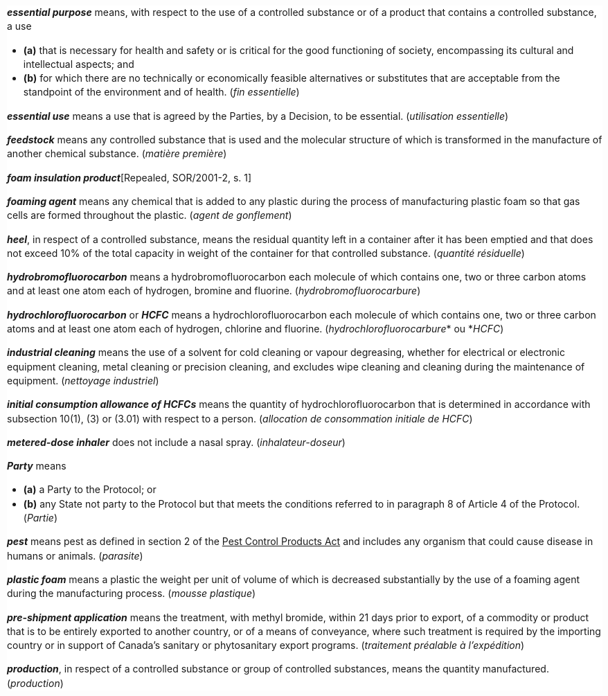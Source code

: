 ***essential purpose*** means, with respect to the use of a controlled substance or of a product that contains a controlled substance, a use
- **(a)** that is necessary for health and safety or is critical for the good functioning of society, encompassing its cultural and intellectual aspects; and
- **(b)** for which there are no technically or economically feasible alternatives or substitutes that are acceptable from the standpoint of the environment and of health. (*fin essentielle*)

***essential use*** means a use that is agreed by the Parties, by a Decision, to be essential. (*utilisation essentielle*)

***feedstock*** means any controlled substance that is used and the molecular structure of which is transformed in the manufacture of another chemical substance. (*matière première*)

***foam insulation product***[Repealed, SOR/2001-2, s. 1]

***foaming agent*** means any chemical that is added to any plastic during the process of manufacturing plastic foam so that gas cells are formed throughout the plastic. (*agent de gonflement*)

***heel***, in respect of a controlled substance, means the residual quantity left in a container after it has been emptied and that does not exceed 10% of the total capacity in weight of the container for that controlled substance. (*quantité résiduelle*)

***hydrobromofluorocarbon*** means a hydrobromofluorocarbon each molecule of which contains one, two or three carbon atoms and at least one atom each of hydrogen, bromine and fluorine. (*hydrobromofluorocarbure*)

***hydrochlorofluorocarbon*** or ***HCFC*** means a hydrochlorofluorocarbon each molecule of which contains one, two or three carbon atoms and at least one atom each of hydrogen, chlorine and fluorine. (*hydrochlorofluorocarbure** ou **HCFC*)

***industrial cleaning*** means the use of a solvent for cold cleaning or vapour degreasing, whether for electrical or electronic equipment cleaning, metal cleaning or precision cleaning, and excludes wipe cleaning and cleaning during the maintenance of equipment. (*nettoyage industriel*)

***initial consumption allowance of HCFCs*** means the quantity of hydrochlorofluorocarbon that is determined in accordance with subsection 10(1), (3) or (3.01) with respect to a person. (*allocation de consommation initiale de HCFC*)

***metered-dose inhaler*** does not include a nasal spray. (*inhalateur-doseur*)

***Party*** means
- **(a)** a Party to the Protocol; or
- **(b)** any State not party to the Protocol but that meets the conditions referred to in paragraph 8 of Article 4 of the Protocol. (*Partie*)

***pest*** means pest as defined in section 2 of the [Pest Control Products Act](/en/Acts/Statutes%20of%20Canada/2002/c.%2028.md) and includes any organism that could cause disease in humans or animals. (*parasite*)

***plastic foam*** means a plastic the weight per unit of volume of which is decreased substantially by the use of a foaming agent during the manufacturing process. (*mousse plastique*)

***pre-shipment application*** means the treatment, with methyl bromide, within 21 days prior to export, of a commodity or product that is to be entirely exported to another country, or of a means of conveyance, where such treatment is required by the importing country or in support of Canada’s sanitary or phytosanitary export programs. (*traitement préalable à l’expédition*)

***production***, in respect of a controlled substance or group of controlled substances, means the quantity manufactured. (*production*)
